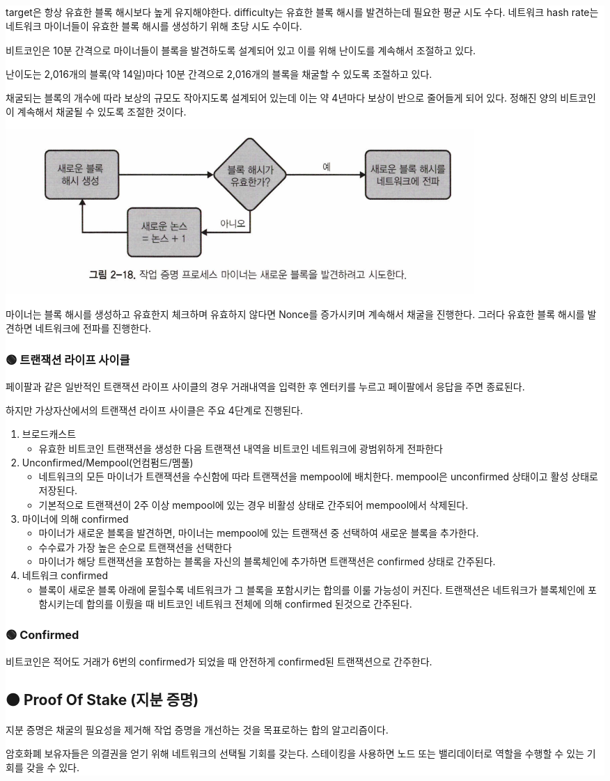 target은 항상 유효한 블록 해시보다 높게 유지해야한다. difficulty는 유효한 블록 해시를 발견하는데 필요한 평균 시도 수다. 네트워크 hash rate는 네트워크 마이너들이 유효한 블록 해시를 생성하기 위해 초당 시도 수이다.

비트코인은 10분 간격으로 마이너들이 블록을 발견하도록 설계되어 있고 이를 위해 난이도를 계속해서 조절하고 있다.

난이도는 2,016개의 블록(약 14일)마다 10분 간격으로 2,016개의 블록을 채굴할 수 있도록 조절하고 있다.

채굴되는 블록의 개수에 따라 보상의 규모도 작아지도록 설계되어 있는데 이는 약 4년마다 보상이 반으로 줄어들게 되어 있다. 정해진 양의 비트코인이 계속해서 채굴될 수 있도록 조절한 것이다.

![img.png](image/암호화폐의%20재재된%20가치/작업%20증명%20프로세스.png)

마이너는 블록 해시를 생성하고 유효한지 체크하며 유효하지 않다면 Nonce를 증가시키며 계속해서 채굴을 진행한다. 그러다 유효한 블록 해시를 발견하면 네트워크에 전파를 진행한다.

### 🟢 트랜잭션 라이프 사이클

페이팔과 같은 일반적인 트랜잭션 라이프 사이클의 경우 거래내역을 입력한 후 엔터키를 누르고 페이팔에서 응답을 주면 종료된다.

하지만 가상자산에서의 트랜잭션 라이프 사이클은 주요 4단계로 진행된다.

1. 브로드캐스트
   - 유효한 비트코인 트랜잭션을 생성한 다음 트랜잭션 내역을 비트코인 네트워크에 광범위하게 전파한다
2. Unconfirmed/Mempool(언컴펌드/멤풀)
   - 네트워크의 모든 마이너가 트랜잭션을 수신함에 따라 트랜잭션을 mempool에 배치한다. mempool은 unconfirmed 상태이고 활성 상태로 저장된다.
   - 기본적으로 트랜잭션이 2주 이상 mempool에 있는 경우 비활성 상태로 간주되어 mempool에서 삭제된다.
3. 마이너에 의해 confirmed
   - 마이너가 새로운 블록을 발견하면, 마이너는 mempool에 있는 트랜잭션 중 선택하여 새로운 블록을 추가한다.
   - 수수료가 가장 높은 순으로 트랜잭션을 선택한다
   - 마이너가 해당 트랜잭션을 포함하는 블록을 자신의 블록체인에 추가하면 트랜잭션은 confirmed 상태로 간주된다.
4. 네트워크 confirmed
   - 블록이 새로운 블록 아래에 묻힐수록 네트워크가 그 블록을 포함시키는 합의를 이룰 가능성이 커진다. 트랜잭션은 네트워크가 블록체인에 포함시키는데 합의를 이뤘을 때 비트코인 네트워크 전체에 의해 confirmed 된것으로 간주된다.

### 🟢 Confirmed

비트코인은 적어도 거래가 6번의 confirmed가 되었을 때 안전하게 confirmed된 트랜잭션으로 간주한다.

## 🟠 Proof Of Stake (지분 증명)

지분 증명은 채굴의 필요성을 제거해 작업 증명을 개선하는 것을 목표로하는 합의 알고리즘이다.

암호화폐 보유자들은 의결권을 얻기 위해 네트워크의 선택될 기회를 갖는다. 스테이킹을 사용하면 노드 또는 밸리데이터로 역할을 수행할 수 있는 기회를 갖을 수 있다.
